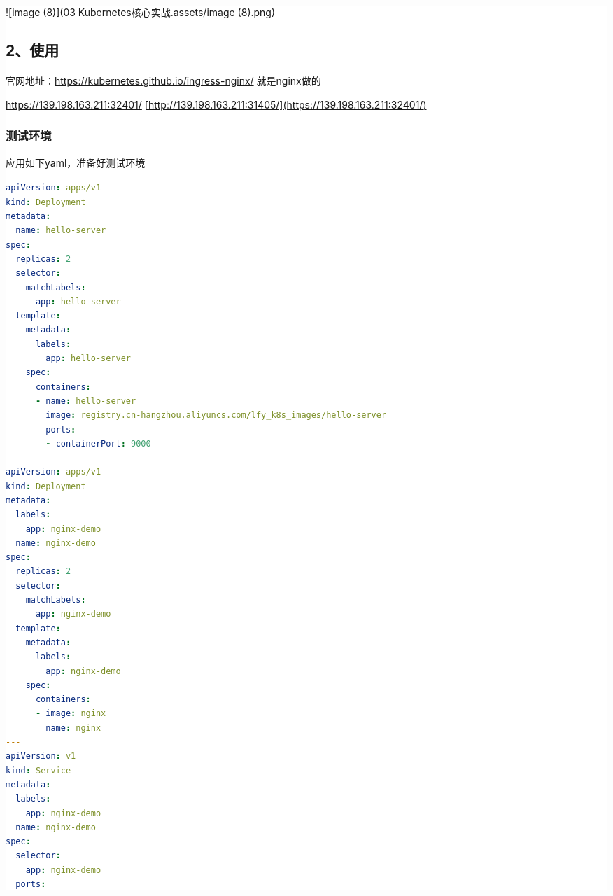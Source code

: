 ![image (8)](03 Kubernetes核心实战.assets/image (8).png)

## 2、使用

官网地址：https://kubernetes.github.io/ingress-nginx/ 就是nginx做的

https://139.198.163.211:32401/        [http://139.198.163.211:31405/](https://139.198.163.211:32401/)

### 测试环境

应用如下yaml，准备好测试环境

```yaml
apiVersion: apps/v1
kind: Deployment
metadata:
  name: hello-server
spec:
  replicas: 2
  selector:
    matchLabels:
      app: hello-server
  template:
    metadata:
      labels:
        app: hello-server
    spec:
      containers:
      - name: hello-server
        image: registry.cn-hangzhou.aliyuncs.com/lfy_k8s_images/hello-server
        ports:
        - containerPort: 9000
---
apiVersion: apps/v1
kind: Deployment
metadata:
  labels:
    app: nginx-demo
  name: nginx-demo
spec:
  replicas: 2
  selector:
    matchLabels:
      app: nginx-demo
  template:
    metadata:
      labels:
        app: nginx-demo
    spec:
      containers:
      - image: nginx
        name: nginx
---
apiVersion: v1
kind: Service
metadata:
  labels:
    app: nginx-demo
  name: nginx-demo
spec:
  selector:
    app: nginx-demo
  ports:
```